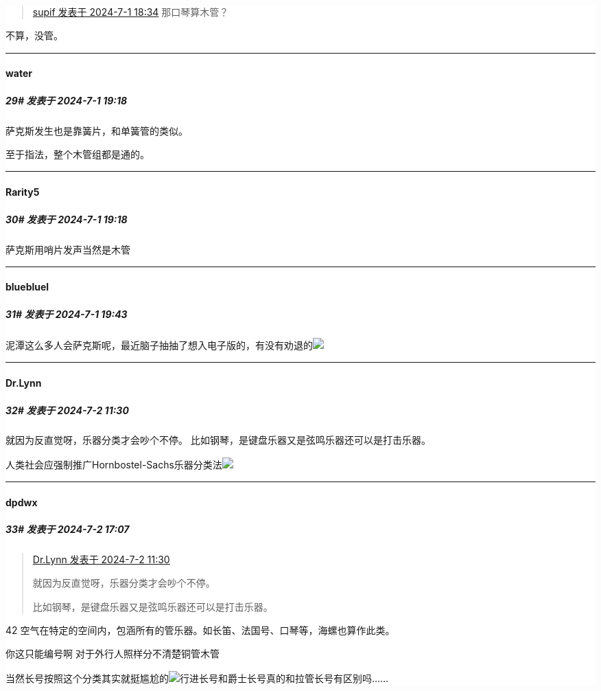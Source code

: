 <blockquote><a href="httphttps://bbs.saraba1st.com/2b/forum.php?mod=redirect&amp;goto=findpost&amp;pid=65448049&amp;ptid=2187740" target="_blank">supif 发表于 2024-7-1 18:34</a>
那口琴算木管？</blockquote>
不算，没管。

*****

####  water  
##### 29#       发表于 2024-7-1 19:18

萨克斯发生也是靠簧片，和单簧管的类似。

至于指法，整个木管组都是通的。

*****

####  Rarity5  
##### 30#       发表于 2024-7-1 19:18

萨克斯用哨片发声当然是木管

*****

####  bluebluel  
##### 31#       发表于 2024-7-1 19:43

泥潭这么多人会萨克斯呢，最近脑子抽抽了想入电子版的，有没有劝退的<img src="https://static.saraba1st.com/image/smiley/face2017/029.png" referrerpolicy="no-referrer">

*****

####  Dr.Lynn  
##### 32#       发表于 2024-7-2 11:30

就因为反直觉呀，乐器分类才会吵个不停。
比如钢琴，是键盘乐器又是弦鸣乐器还可以是打击乐器。

人类社会应强制推广Hornbostel-Sachs乐器分类法<img src="https://static.saraba1st.com/image/smiley/face2017/090.png" referrerpolicy="no-referrer">

*****

####  dpdwx  
##### 33#       发表于 2024-7-2 17:07

<blockquote><a href="httphttps://bbs.saraba1st.com/2b/forum.php?mod=redirect&amp;goto=findpost&amp;pid=65454715&amp;ptid=2187740" target="_blank">Dr.Lynn 发表于 2024-7-2 11:30</a>

就因为反直觉呀，乐器分类才会吵个不停。

比如钢琴，是键盘乐器又是弦鸣乐器还可以是打击乐器。</blockquote>
42 空气在特定的空间内，包涵所有的管乐器。如长笛、法国号、口琴等，海螺也算作此类。

你这只能编号啊 对于外行人照样分不清楚铜管木管

当然长号按照这个分类其实就挺尴尬的<img src="https://static.saraba1st.com/image/smiley/face2017/026.png" referrerpolicy="no-referrer">行进长号和爵士长号真的和拉管长号有区别吗……
